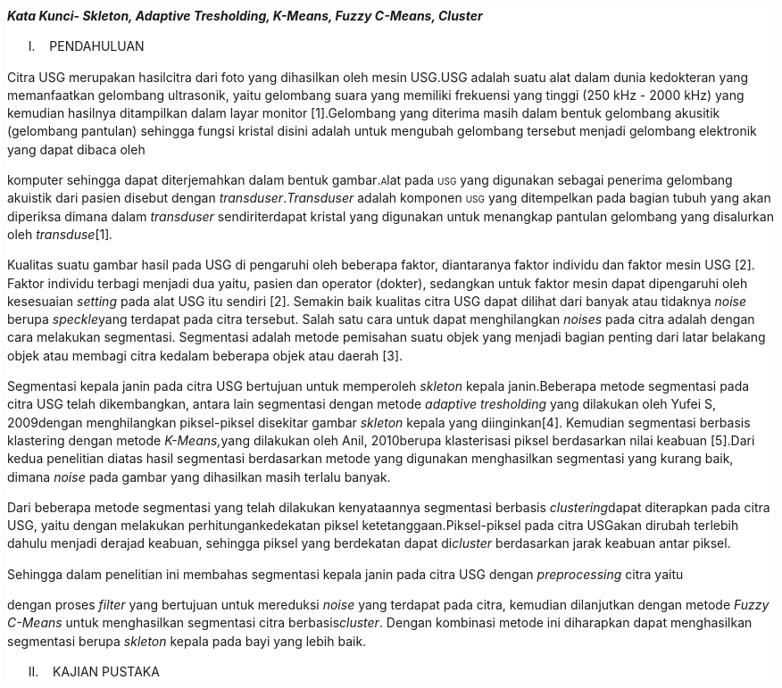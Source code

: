 <p><span class="font10" style="font-weight:bold;font-style:italic;">Kata Kunci</span><span class="font10" style="font-weight:bold;">- </span><span class="font10" style="font-weight:bold;font-style:italic;">Skleton, Adaptive Tresholding, K-Means, Fuzzy C-Means, Cluster</span></p>
<ul style="list-style:none;"><li>
<p><span class="font10">I. &nbsp;&nbsp;&nbsp;PENDAHULUAN</span></p></li></ul>
<p><span class="font10">Citra USG merupakan hasilcitra dari foto yang dihasilkan oleh mesin USG.USG adalah suatu alat dalam dunia kedokteran yang memanfaatkan gelombang ultrasonik, yaitu gelombang suara yang memiliki frekuensi yang tinggi (250 kHz - 2000 kHz) yang kemudian hasilnya ditampilkan dalam layar monitor [1].Gelombang yang diterima masih dalam bentuk gelombang akusitik (gelombang pantulan) sehingga fungsi kristal disini adalah untuk mengubah gelombang tersebut menjadi gelombang elektronik yang dapat dibaca oleh</span></p>
<p><span class="font10">komputer sehingga dapat diterjemahkan dalam bentuk gambar</span><span class="font10" style="font-variant:small-caps;">.a</span><span class="font10">lat pada </span><span class="font10" style="font-variant:small-caps;">usg</span><span class="font10"> yang digunakan sebagai penerima gelombang akuistik dari pasien disebut dengan </span><span class="font10" style="font-style:italic;">transduser</span><span class="font12">.</span><span class="font10" style="font-style:italic;">Transduser</span><span class="font10"> adalah komponen </span><span class="font10" style="font-variant:small-caps;">usg</span><span class="font10"> yang ditempelkan pada bagian tubuh yang akan diperiksa dimana dalam </span><span class="font10" style="font-style:italic;">transduser</span><span class="font10"> sendiriterdapat kristal yang digunakan untuk menangkap pantulan gelombang yang disalurkan oleh </span><span class="font10" style="font-style:italic;">transduse</span><span class="font10">[1]</span><span class="font12" style="font-style:italic;">.</span></p>
<p><span class="font10">Kualitas suatu gambar hasil pada USG di pengaruhi oleh beberapa faktor, diantaranya faktor individu dan faktor mesin USG [2]. Faktor individu terbagi menjadi dua yaitu, pasien dan operator (dokter), sedangkan untuk faktor mesin dapat dipengaruhi oleh kesesuaian </span><span class="font10" style="font-style:italic;">setting</span><span class="font10"> pada alat USG itu sendiri [2]. Semakin baik kualitas citra USG dapat dilihat dari banyak atau tidaknya </span><span class="font10" style="font-style:italic;">noise</span><span class="font10"> berupa </span><span class="font10" style="font-style:italic;">speckle</span><span class="font10">yang terdapat pada citra tersebut. Salah satu cara untuk dapat menghilangkan </span><span class="font10" style="font-style:italic;">noises </span><span class="font10">pada citra adalah dengan cara melakukan segmentasi. Segmentasi adalah metode pemisahan suatu objek yang menjadi bagian penting dari latar belakang objek atau membagi citra kedalam beberapa objek atau daerah [3].</span></p>
<p><span class="font10">Segmentasi kepala janin pada citra USG bertujuan untuk memperoleh </span><span class="font10" style="font-style:italic;">skleton</span><span class="font10"> kepala janin.Beberapa metode segmentasi pada citra USG telah dikembangkan, antara lain segmentasi dengan metode </span><span class="font10" style="font-style:italic;">adaptive tresholding</span><span class="font10"> yang dilakukan oleh Yufei S, 2009dengan menghilangkan piksel-piksel disekitar gambar </span><span class="font10" style="font-style:italic;">skleton</span><span class="font10"> kepala yang diinginkan[4]. Kemudian segmentasi berbasis klastering dengan metode </span><span class="font10" style="font-style:italic;">K-Means,</span><span class="font10">yang dilakukan oleh Anil, 2010berupa klasterisasi piksel berdasarkan nilai keabuan [5].Dari kedua penelitian diatas hasil segmentasi berdasarkan metode yang digunakan menghasilkan segmentasi yang kurang baik, dimana </span><span class="font10" style="font-style:italic;">noise</span><span class="font10"> pada gambar yang dihasilkan masih terlalu banyak.</span></p>
<p><span class="font10">Dari beberapa metode segmentasi yang telah dilakukan kenyataannya segmentasi berbasis </span><span class="font10" style="font-style:italic;">clustering</span><span class="font10">dapat diterapkan pada citra USG, yaitu dengan melakukan perhitungankedekatan piksel ketetanggaan.Piksel-piksel pada citra USGakan dirubah terlebih dahulu menjadi derajad keabuan, sehingga piksel yang berdekatan dapat di</span><span class="font10" style="font-style:italic;">cluster </span><span class="font10">berdasarkan jarak keabuan antar piksel.</span></p>
<p><span class="font10">Sehingga dalam penelitian ini membahas segmentasi kepala janin pada citra USG dengan </span><span class="font10" style="font-style:italic;">preprocessing</span><span class="font10"> citra yaitu</span></p>
<p><span class="font10">dengan proses </span><span class="font10" style="font-style:italic;">filter</span><span class="font10"> yang bertujuan untuk mereduksi </span><span class="font10" style="font-style:italic;">noise </span><span class="font10">yang terdapat pada citra, kemudian dilanjutkan dengan metode </span><span class="font10" style="font-style:italic;">Fuzzy C-Means</span><span class="font10"> untuk menghasilkan segmentasi citra berbasis</span><span class="font10" style="font-style:italic;">cluster</span><span class="font10">. Dengan kombinasi metode ini diharapkan dapat menghasilkan segmentasi berupa </span><span class="font10" style="font-style:italic;">skleton</span><span class="font10"> kepala pada bayi yang lebih baik.</span></p>
<ul style="list-style:none;"><li>
<p><span class="font10">II. &nbsp;&nbsp;&nbsp;KAJIAN PUSTAKA</span></p></li></ul>